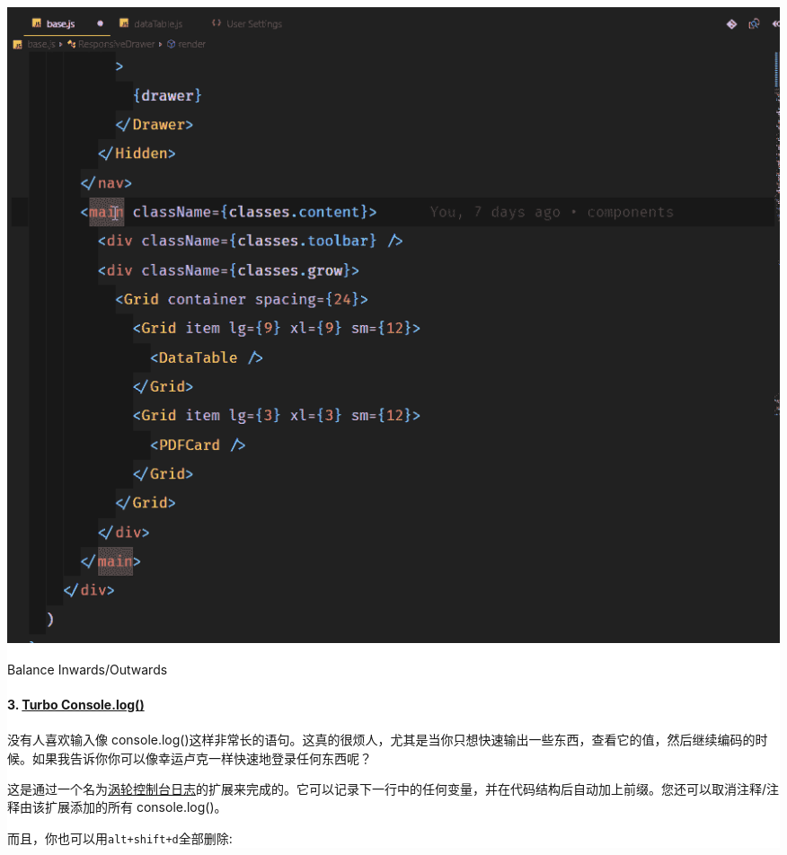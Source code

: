 ![1*WdH9CosNx91ggCI9u246cA](img/27f8721784f5e4e5f9da960f2db03ed1.png)

Balance Inwards/Outwards

#### 3. [Turbo Console.log()](https://marketplace.visualstudio.com/items?itemName=ChakrounAnas.turbo-console-log)

没有人喜欢输入像 console.log()这样非常长的语句。这真的很烦人，尤其是当你只想快速输出一些东西，查看它的值，然后继续编码的时候。如果我告诉你你可以像幸运卢克一样快速地登录任何东西呢？

这是通过一个名为[涡轮控制台日志](https://marketplace.visualstudio.com/items?itemName=ChakrounAnas.turbo-console-log)的扩展来完成的。它可以记录下一行中的任何变量，并在代码结构后自动加上前缀。您还可以取消注释/注释由该扩展添加的所有 console.log()。

而且，你也可以用`alt+shift+d`全部删除:
